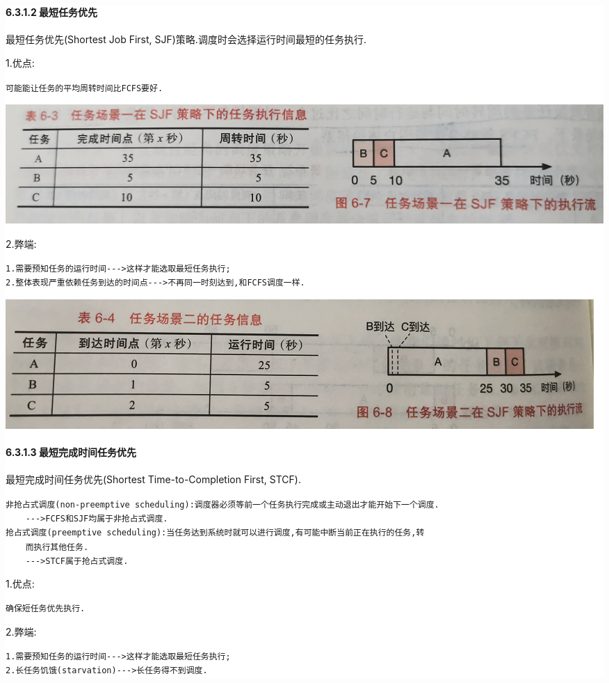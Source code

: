 #### 6.3.1.2 最短任务优先

最短任务优先(Shortest Job First, SJF)策略.调度时会选择运行时间最短的任务执行.

1.优点:

	可能能让任务的平均周转时间比FCFS要好.

![](images/sjf_scheduler_policy.png)

2.弊端:

	1.需要预知任务的运行时间--->这样才能选取最短任务执行;
	2.整体表现严重依赖任务到达的时间点--->不再同一时刻达到,和FCFS调度一样.

![](images/sjf_scheduler_issue.png)

#### 6.3.1.3 最短完成时间任务优先

最短完成时间任务优先(Shortest Time-to-Completion First, STCF).

	非抢占式调度(non-preemptive scheduling):调度器必须等前一个任务执行完成或主动退出才能开始下一个调度.
		--->FCFS和SJF均属于非抢占式调度.
	抢占式调度(preemptive scheduling):当任务达到系统时就可以进行调度,有可能中断当前正在执行的任务,转
		而执行其他任务.
		--->STCF属于抢占式调度.

1.优点:

	确保短任务优先执行.

2.弊端:

	1.需要预知任务的运行时间--->这样才能选取最短任务执行;
	2.长任务饥饿(starvation)--->长任务得不到调度.
